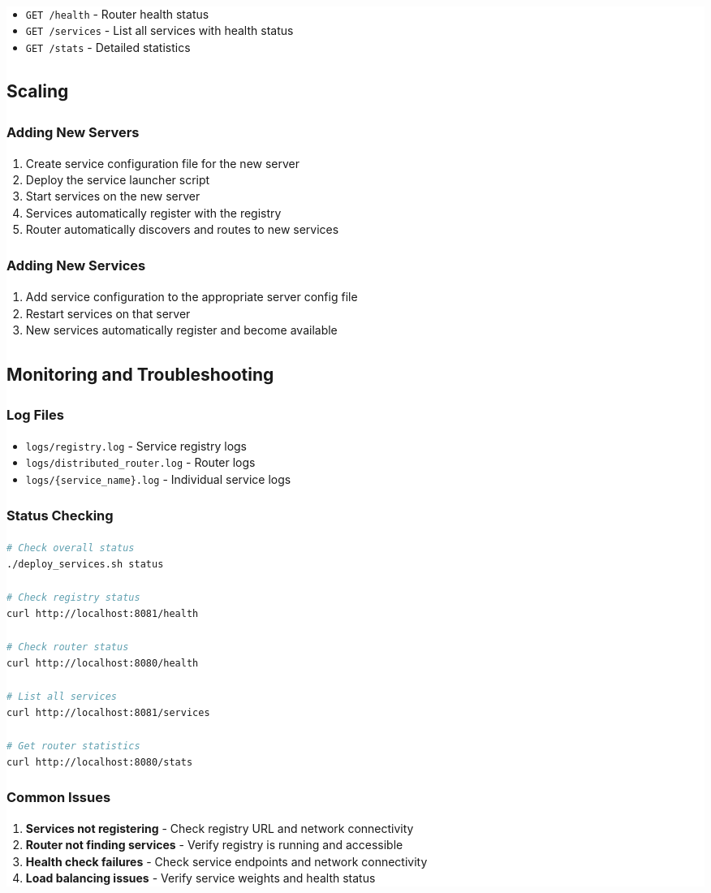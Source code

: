 - `GET /health` - Router health status
- `GET /services` - List all services with health status
- `GET /stats` - Detailed statistics

## Scaling

### Adding New Servers

1. Create service configuration file for the new server
2. Deploy the service launcher script
3. Start services on the new server
4. Services automatically register with the registry
5. Router automatically discovers and routes to new services

### Adding New Services

1. Add service configuration to the appropriate server config file
2. Restart services on that server
3. New services automatically register and become available

## Monitoring and Troubleshooting

### Log Files

- `logs/registry.log` - Service registry logs
- `logs/distributed_router.log` - Router logs
- `logs/{service_name}.log` - Individual service logs

### Status Checking

```bash
# Check overall status
./deploy_services.sh status

# Check registry status
curl http://localhost:8081/health

# Check router status
curl http://localhost:8080/health

# List all services
curl http://localhost:8081/services

# Get router statistics
curl http://localhost:8080/stats
```

### Common Issues

1. **Services not registering** - Check registry URL and network connectivity
2. **Router not finding services** - Verify registry is running and accessible
3. **Health check failures** - Check service endpoints and network connectivity
4. **Load balancing issues** - Verify service weights and health status
